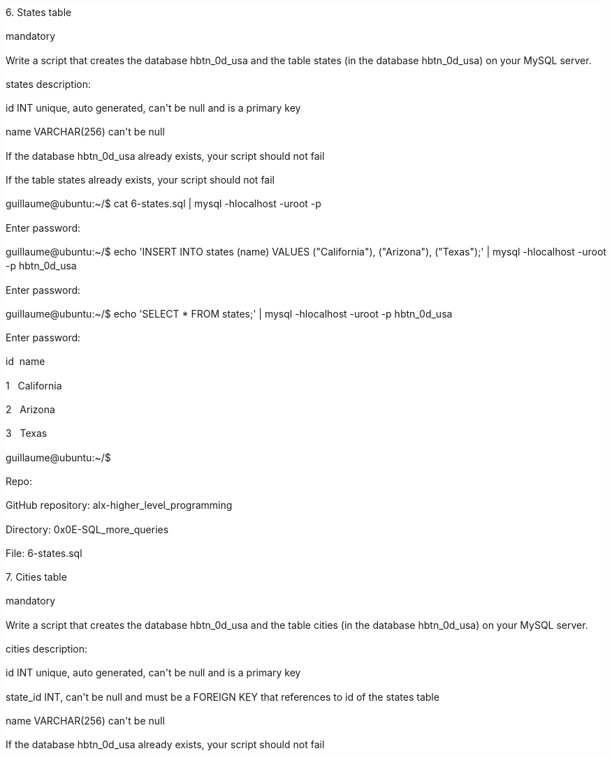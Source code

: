 6\. States table

mandatory

Write a script that creates the database hbtn_0d_usa and the table states (in the database hbtn_0d_usa) on your MySQL server.

states description:

id INT unique, auto generated, can't be null and is a primary key

name VARCHAR(256) can't be null

If the database hbtn_0d_usa already exists, your script should not fail

If the table states already exists, your script should not fail

guillaume@ubuntu:~/$ cat 6-states.sql | mysql -hlocalhost -uroot -p

Enter password: 

guillaume@ubuntu:~/$ echo 'INSERT INTO states (name) VALUES ("California"), ("Arizona"), ("Texas");' | mysql -hlocalhost -uroot -p hbtn_0d_usa

Enter password: 

guillaume@ubuntu:~/$ echo 'SELECT * FROM states;' | mysql -hlocalhost -uroot -p hbtn_0d_usa

Enter password: 

id  name

1   California

2   Arizona

3   Texas

guillaume@ubuntu:~/$ 

Repo:

GitHub repository: alx-higher_level_programming

Directory: 0x0E-SQL_more_queries

File: 6-states.sql

7\. Cities table

mandatory

Write a script that creates the database hbtn_0d_usa and the table cities (in the database hbtn_0d_usa) on your MySQL server.

cities description:

id INT unique, auto generated, can't be null and is a primary key

state_id INT, can't be null and must be a FOREIGN KEY that references to id of the states table

name VARCHAR(256) can't be null

If the database hbtn_0d_usa already exists, your script should not fail
